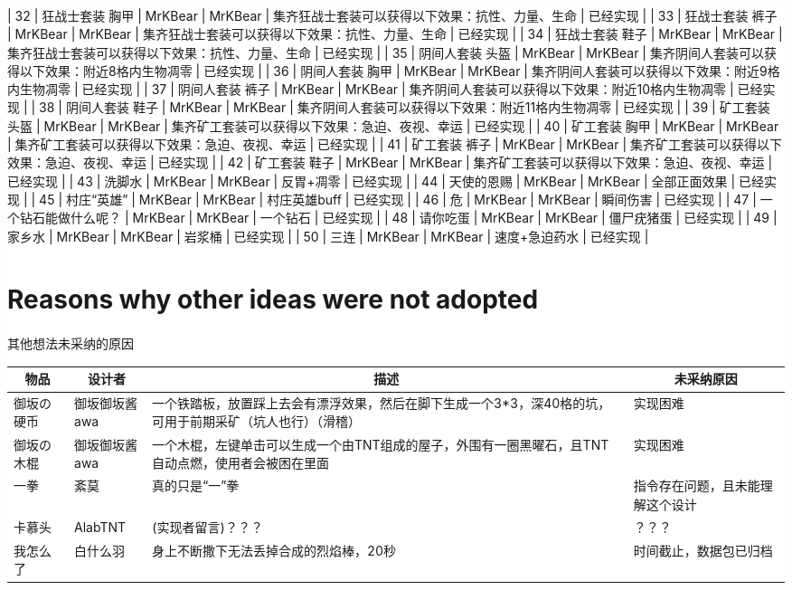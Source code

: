 | 32 | 狂战士套装 胸甲   | MrKBear | MrKBear | 集齐狂战士套装可以获得以下效果：抗性、力量、生命                                         | 已经实现 |
| 33 | 狂战士套装 裤子   | MrKBear | MrKBear | 集齐狂战士套装可以获得以下效果：抗性、力量、生命                                         | 已经实现 |
| 34 | 狂战士套装 鞋子   | MrKBear | MrKBear | 集齐狂战士套装可以获得以下效果：抗性、力量、生命                                         | 已经实现 |
| 35 | 阴间人套装 头盔   | MrKBear | MrKBear | 集齐阴间人套装可以获得以下效果：附近8格内生物凋零                                        | 已经实现 |
| 36 | 阴间人套装 胸甲   | MrKBear | MrKBear | 集齐阴间人套装可以获得以下效果：附近9格内生物凋零                                        | 已经实现 |
| 37 | 阴间人套装 裤子   | MrKBear | MrKBear | 集齐阴间人套装可以获得以下效果：附近10格内生物凋零                                       | 已经实现 |
| 38 | 阴间人套装 鞋子   | MrKBear | MrKBear | 集齐阴间人套装可以获得以下效果：附近11格内生物凋零                                       | 已经实现 |
| 39 | 矿工套装 头盔    | MrKBear | MrKBear | 集齐矿工套装可以获得以下效果：急迫、夜视、幸运                                          | 已经实现 |
| 40 | 矿工套装 胸甲    | MrKBear | MrKBear | 集齐矿工套装可以获得以下效果：急迫、夜视、幸运                                          | 已经实现 |
| 41 | 矿工套装 裤子    | MrKBear | MrKBear | 集齐矿工套装可以获得以下效果：急迫、夜视、幸运                                          | 已经实现 |
| 42 | 矿工套装 鞋子    | MrKBear | MrKBear | 集齐矿工套装可以获得以下效果：急迫、夜视、幸运                                          | 已经实现 |
| 43 | 洗脚水        | MrKBear | MrKBear | 反胃+凋零                                                            | 已经实现 |
| 44 | 天使的恩赐      | MrKBear | MrKBear | 全部正面效果                                                           | 已经实现 |
| 45 | 村庄“英雄”     | MrKBear | MrKBear | 村庄英雄buff                                                         | 已经实现 |
| 46 | 危          | MrKBear | MrKBear | 瞬间伤害                                                             | 已经实现 |
| 47 | 一个钻石能做什么呢？ | MrKBear | MrKBear | 一个钻石                                                             | 已经实现 |
| 48 | 请你吃蛋       | MrKBear | MrKBear | 僵尸疣猪蛋                                                            | 已经实现 |
| 49 | 家乡水        | MrKBear | MrKBear | 岩浆桶                                                              | 已经实现 |
| 50 | 三连         | MrKBear | MrKBear | 速度+急迫药水                                                          | 已经实现 |


# Reasons why other ideas were not adopted
其他想法未采纳的原因

| 物品    | 设计者      | 描述                                                      | 未采纳原因            |
|-------|----------|---------------------------------------------------------|------------------|
| 御坂の硬币 | 御坂御坂酱awa | 一个铁踏板，放置踩上去会有漂浮效果，然后在脚下生成一个3*3，深40格的坑，可用于前期采矿（坑人也行）（滑稽） | 实现困难             |
| 御坂の木棍 | 御坂御坂酱awa | 一个木棍，左键单击可以生成一个由TNT组成的屋子，外围有一圈黑曜石，且TNT自动点燃，使用者会被困在里面    | 实现困难             |
| 一拳    | 紊莫       | 真的只是“一”拳                                                | 指令存在问题，且未能理解这个设计 |
| 卡慕头   | AlabTNT  | (实现者留言)？？？                                              | ？？？              |
| 我怎么了  | 白什么羽     | 身上不断撒下无法丢掉合成的烈焰棒，20秒                                    | 时间截止，数据包已归档      |

